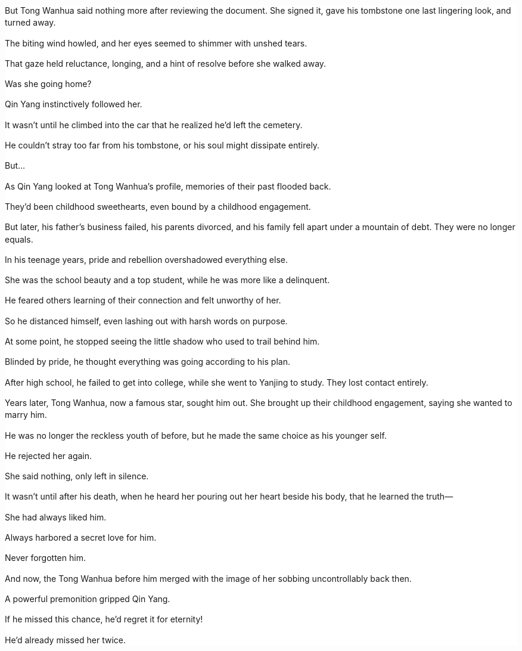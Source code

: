 But Tong Wanhua said nothing more after reviewing the document. She signed it, gave his tombstone one last lingering look, and turned away.

The biting wind howled, and her eyes seemed to shimmer with unshed tears.

That gaze held reluctance, longing, and a hint of resolve before she walked away.

Was she going home?

Qin Yang instinctively followed her.

It wasn’t until he climbed into the car that he realized he’d left the cemetery.

He couldn’t stray too far from his tombstone, or his soul might dissipate entirely.

But…

As Qin Yang looked at Tong Wanhua’s profile, memories of their past flooded back.

They’d been childhood sweethearts, even bound by a childhood engagement.

But later, his father’s business failed, his parents divorced, and his family fell apart under a mountain of debt. They were no longer equals.

In his teenage years, pride and rebellion overshadowed everything else.

She was the school beauty and a top student, while he was more like a delinquent.

He feared others learning of their connection and felt unworthy of her.

So he distanced himself, even lashing out with harsh words on purpose.

At some point, he stopped seeing the little shadow who used to trail behind him.

Blinded by pride, he thought everything was going according to his plan.

After high school, he failed to get into college, while she went to Yanjing to study. They lost contact entirely.

Years later, Tong Wanhua, now a famous star, sought him out. She brought up their childhood engagement, saying she wanted to marry him.

He was no longer the reckless youth of before, but he made the same choice as his younger self.

He rejected her again.

She said nothing, only left in silence.

It wasn’t until after his death, when he heard her pouring out her heart beside his body, that he learned the truth—

She had always liked him.

Always harbored a secret love for him.

Never forgotten him.

And now, the Tong Wanhua before him merged with the image of her sobbing uncontrollably back then.

A powerful premonition gripped Qin Yang.

If he missed this chance, he’d regret it for eternity!

He’d already missed her twice.
